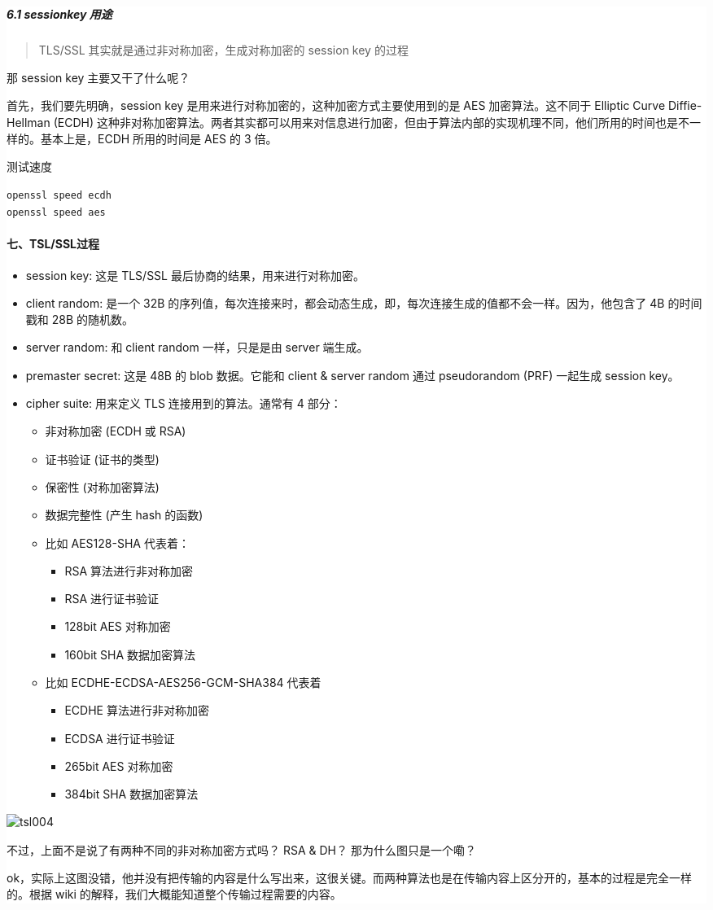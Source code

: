 ##### 6.1 sessionkey 用途

> TLS/SSL 其实就是通过非对称加密，生成对称加密的 session key 的过程

那 session key 主要又干了什么呢？

首先，我们要先明确，session key 是用来进行对称加密的，这种加密方式主要使用到的是 AES 加密算法。这不同于 Elliptic Curve Diffie-Hellman (ECDH) 这种非对称加密算法。两者其实都可以用来对信息进行加密，但由于算法内部的实现机理不同，他们所用的时间也是不一样的。基本上是，ECDH 所用的时间是 AES 的 3 倍。

测试速度

```
openssl speed ecdh
openssl speed aes
```

#### 七、TSL/SSL过程

- session key: 这是 TLS/SSL 最后协商的结果，用来进行对称加密。

- client random: 是一个 32B 的序列值，每次连接来时，都会动态生成，即，每次连接生成的值都不会一样。因为，他包含了 4B 的时间戳和 28B 的随机数。

- server random: 和 client random 一样，只是是由 server 端生成。

- premaster secret: 这是 48B 的 blob 数据。它能和 client & server random 通过 pseudorandom (PRF) 一起生成 session key。

- cipher suite: 用来定义 TLS 连接用到的算法。通常有 4 部分：

  - 非对称加密 (ECDH 或 RSA)

  - 证书验证 (证书的类型)

  - 保密性 (对称加密算法)

  - 数据完整性 (产生 hash 的函数)

  - 比如 AES128-SHA 代表着：

    - RSA 算法进行非对称加密

    - RSA 进行证书验证

    - 128bit AES 对称加密

    - 160bit SHA 数据加密算法

  - 比如 ECDHE-ECDSA-AES256-GCM-SHA384 代表着

    - ECDHE  算法进行非对称加密

    - ECDSA 进行证书验证

    - 265bit AES 对称加密

    - 384bit SHA 数据加密算法

![tsl004](http://alivnram-test.oss-cn-beijing.aliyuncs.com/alivnblog/tsl004.jpg)

不过，上面不是说了有两种不同的非对称加密方式吗？ RSA & DH？ 那为什么图只是一个嘞？

ok，实际上这图没错，他并没有把传输的内容是什么写出来，这很关键。而两种算法也是在传输内容上区分开的，基本的过程是完全一样的。根据 wiki 的解释，我们大概能知道整个传输过程需要的内容。
